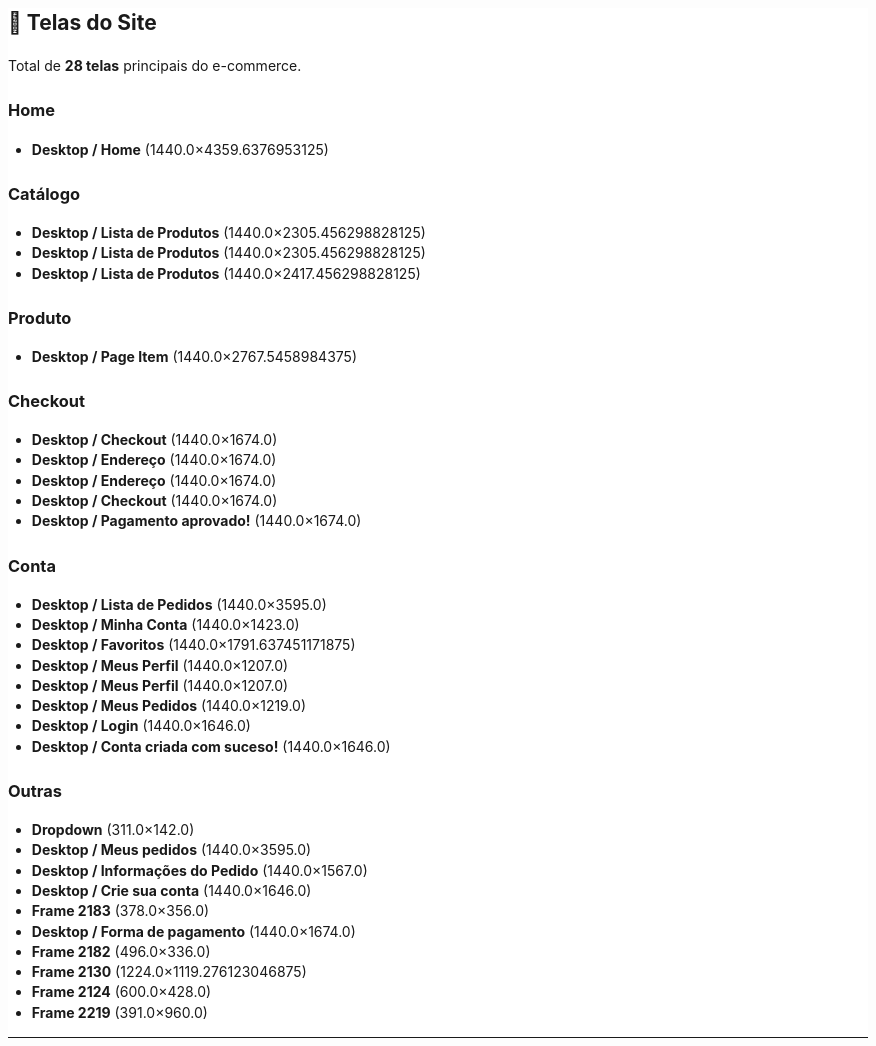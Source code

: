 
## 📱 Telas do Site

Total de **28 telas** principais do e-commerce.


### Home

- **Desktop / Home** (1440.0×4359.6376953125)

### Catálogo

- **Desktop / Lista de Produtos** (1440.0×2305.456298828125)
- **Desktop / Lista de Produtos** (1440.0×2305.456298828125)
- **Desktop / Lista de Produtos** (1440.0×2417.456298828125)

### Produto

- **Desktop / Page Item** (1440.0×2767.5458984375)

### Checkout

- **Desktop / Checkout** (1440.0×1674.0)
- **Desktop / Endereço** (1440.0×1674.0)
- **Desktop / Endereço** (1440.0×1674.0)
- **Desktop / Checkout** (1440.0×1674.0)
- **Desktop / Pagamento aprovado!** (1440.0×1674.0)

### Conta

- **Desktop / Lista de Pedidos** (1440.0×3595.0)
- **Desktop / Minha Conta** (1440.0×1423.0)
- **Desktop / Favoritos** (1440.0×1791.637451171875)
- **Desktop / Meus Perfil** (1440.0×1207.0)
- **Desktop / Meus Perfil** (1440.0×1207.0)
- **Desktop / Meus Pedidos** (1440.0×1219.0)
- **Desktop / Login** (1440.0×1646.0)
- **Desktop / Conta criada com suceso!** (1440.0×1646.0)

### Outras

- **Dropdown** (311.0×142.0)
- **Desktop / Meus pedidos** (1440.0×3595.0)
- **Desktop / Informações do Pedido** (1440.0×1567.0)
- **Desktop / Crie sua conta** (1440.0×1646.0)
- **Frame 2183** (378.0×356.0)
- **Desktop / Forma de pagamento** (1440.0×1674.0)
- **Frame 2182** (496.0×336.0)
- **Frame 2130** (1224.0×1119.276123046875)
- **Frame 2124** (600.0×428.0)
- **Frame 2219** (391.0×960.0)

---
